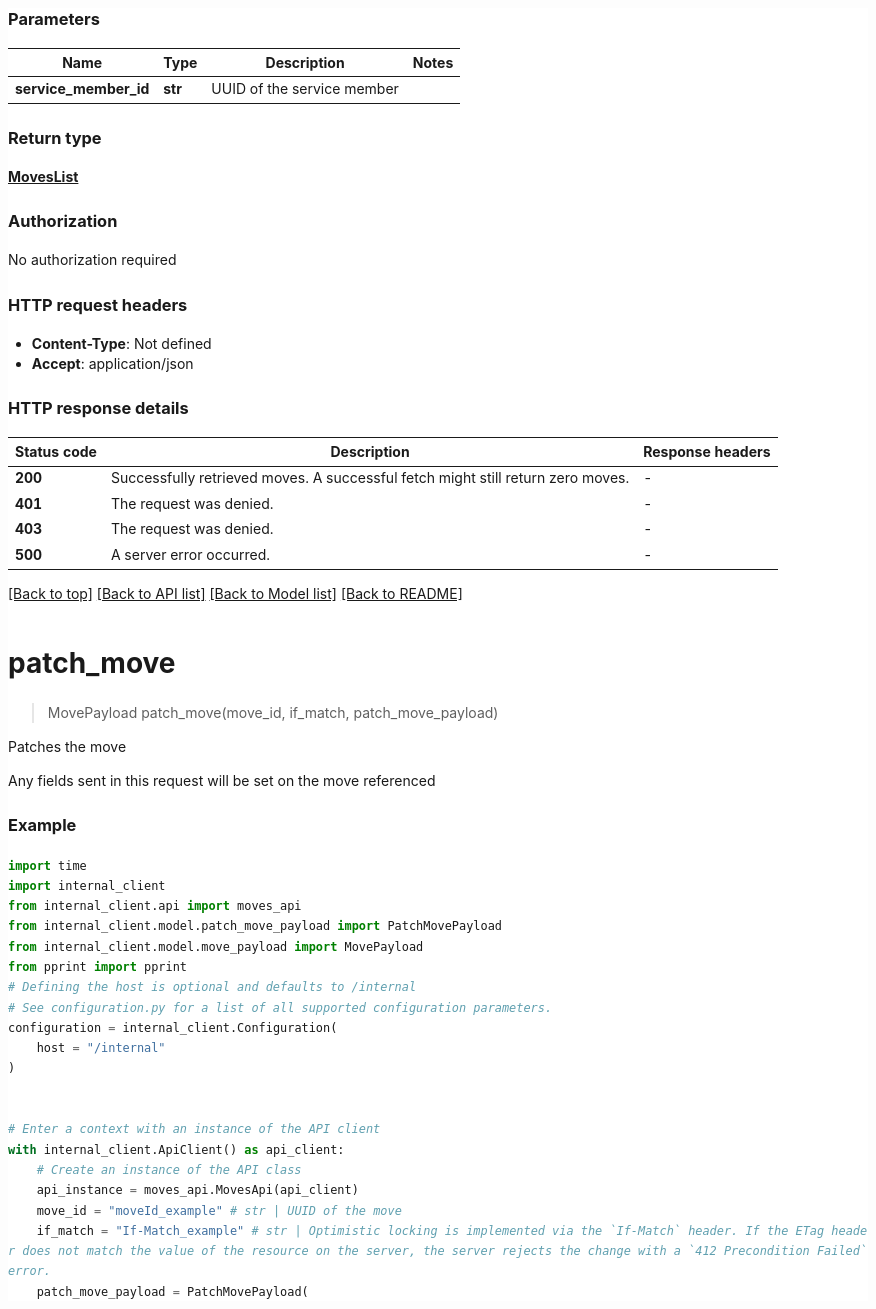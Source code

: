 
### Parameters

Name | Type | Description  | Notes
------------- | ------------- | ------------- | -------------
 **service_member_id** | **str**| UUID of the service member |

### Return type

[**MovesList**](MovesList.md)

### Authorization

No authorization required

### HTTP request headers

 - **Content-Type**: Not defined
 - **Accept**: application/json


### HTTP response details

| Status code | Description | Response headers |
|-------------|-------------|------------------|
**200** | Successfully retrieved moves. A successful fetch might still return zero moves. |  -  |
**401** | The request was denied. |  -  |
**403** | The request was denied. |  -  |
**500** | A server error occurred. |  -  |

[[Back to top]](#) [[Back to API list]](../README.md#documentation-for-api-endpoints) [[Back to Model list]](../README.md#documentation-for-models) [[Back to README]](../README.md)

# **patch_move**
> MovePayload patch_move(move_id, if_match, patch_move_payload)

Patches the move

Any fields sent in this request will be set on the move referenced

### Example


```python
import time
import internal_client
from internal_client.api import moves_api
from internal_client.model.patch_move_payload import PatchMovePayload
from internal_client.model.move_payload import MovePayload
from pprint import pprint
# Defining the host is optional and defaults to /internal
# See configuration.py for a list of all supported configuration parameters.
configuration = internal_client.Configuration(
    host = "/internal"
)


# Enter a context with an instance of the API client
with internal_client.ApiClient() as api_client:
    # Create an instance of the API class
    api_instance = moves_api.MovesApi(api_client)
    move_id = "moveId_example" # str | UUID of the move
    if_match = "If-Match_example" # str | Optimistic locking is implemented via the `If-Match` header. If the ETag header does not match the value of the resource on the server, the server rejects the change with a `412 Precondition Failed` error. 
    patch_move_payload = PatchMovePayload(
```